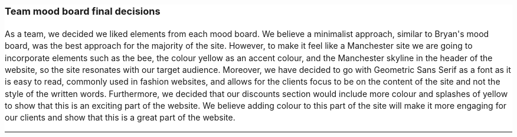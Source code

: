### Team mood board final decisions 


As a team, we decided we liked elements from each mood board. We believe a minimalist approach, similar to Bryan's mood board, was the best approach for the majority of the site. However, to make it feel like a Manchester site we are going to incorporate elements such as the bee, the colour yellow as an accent colour, and the Manchester skyline in the header of the website, so the site resonates with our target audience. Moreover, we have decided to go with Geometric Sans Serif as a font as it is easy to read, commonly used in fashion websites, and allows for the clients focus to be on the content of the site and not the style of the written words. Furthermore, we decided that our discounts section would include more colour and splashes of yellow to show that this is an exciting part of the website. We believe adding colour to this part of the site will make it more engaging for our clients and show that this is a great part of the website.

---
